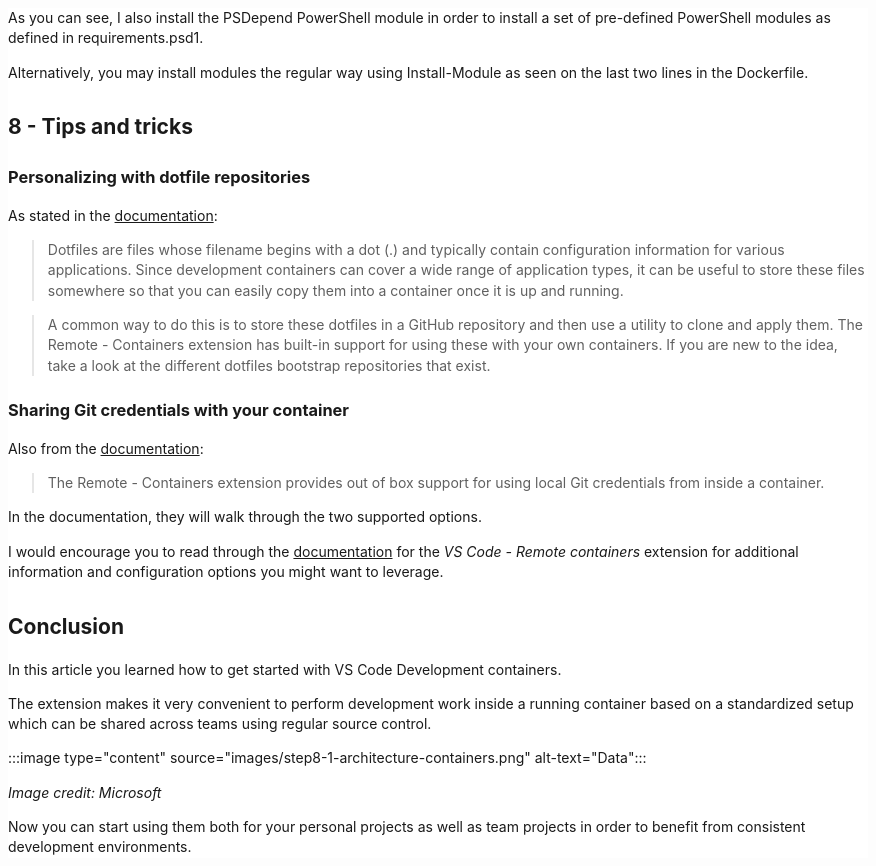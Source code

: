 As you can see, I also install the PSDepend PowerShell module in order to install a set of pre-defined PowerShell modules as defined in requirements.psd1.

Alternatively, you may install modules the regular way using Install-Module as seen on the last two lines in the Dockerfile.

## 8 - Tips and tricks


### Personalizing with dotfile repositories

As stated in the [documentation](https://code.visualstudio.com/docs/remote/containers#_personalizing-with-dotfile-repositories):

>Dotfiles are files whose filename begins with a dot (.) and typically contain configuration information for various applications. Since development containers can cover a wide range of application types, it can be useful to store these files somewhere so that you can easily copy them into a container once it is up and running.

>A common way to do this is to store these dotfiles in a GitHub repository and then use a utility to clone and apply them. The Remote - Containers extension has built-in support for using these with your own containers. If you are new to the idea, take a look at the different dotfiles bootstrap repositories that exist.

### Sharing Git credentials with your container

Also from the [documentation](https://code.visualstudio.com/docs/remote/containers#_sharing-git-credentials-with-your-container):

>The Remote - Containers extension provides out of box support for using local Git credentials from inside a container.

In the documentation, they will walk through the two supported options.

I would encourage you to read through the [documentation](https://code.visualstudio.com/docs/remote/containers#_getting-started) for the *VS Code - Remote containers* extension for additional information and configuration options you might want to leverage.

## Conclusion

In this article you learned how to get started with VS Code Development containers.

The extension makes it very convenient to perform development work inside a running container based on a standardized setup which can be shared across teams using regular source control.

:::image type="content" source="images/step8-1-architecture-containers.png" alt-text="Data":::

*Image credit: Microsoft*

Now you can start using them both for your personal projects as well as team projects in order to benefit from consistent development environments.